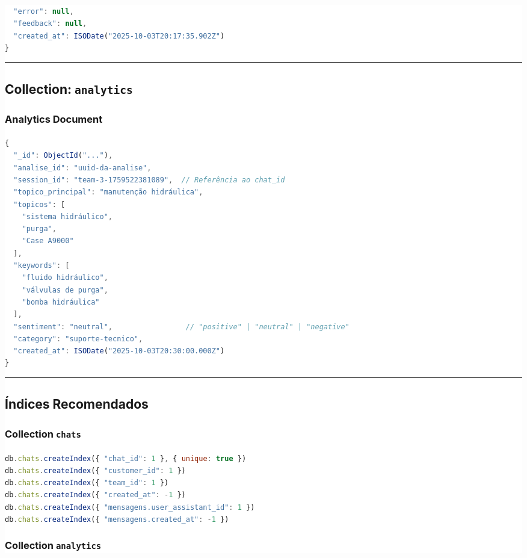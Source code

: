 ```javascript
  "error": null,
  "feedback": null,
  "created_at": ISODate("2025-10-03T20:17:35.902Z")
}
```

---

## Collection: `analytics`

### Analytics Document

```javascript
{
  "_id": ObjectId("..."),
  "analise_id": "uuid-da-analise",
  "session_id": "team-3-1759522381089",  // Referência ao chat_id
  "topico_principal": "manutenção hidráulica",
  "topicos": [
    "sistema hidráulico",
    "purga",
    "Case A9000"
  ],
  "keywords": [
    "fluido hidráulico",
    "válvulas de purga",
    "bomba hidráulica"
  ],
  "sentiment": "neutral",                 // "positive" | "neutral" | "negative"
  "category": "suporte-tecnico",
  "created_at": ISODate("2025-10-03T20:30:00.000Z")
}
```

---

## Índices Recomendados

### Collection `chats`

```javascript
db.chats.createIndex({ "chat_id": 1 }, { unique: true })
db.chats.createIndex({ "customer_id": 1 })
db.chats.createIndex({ "team_id": 1 })
db.chats.createIndex({ "created_at": -1 })
db.chats.createIndex({ "mensagens.user_assistant_id": 1 })
db.chats.createIndex({ "mensagens.created_at": -1 })
```

### Collection `analytics`

